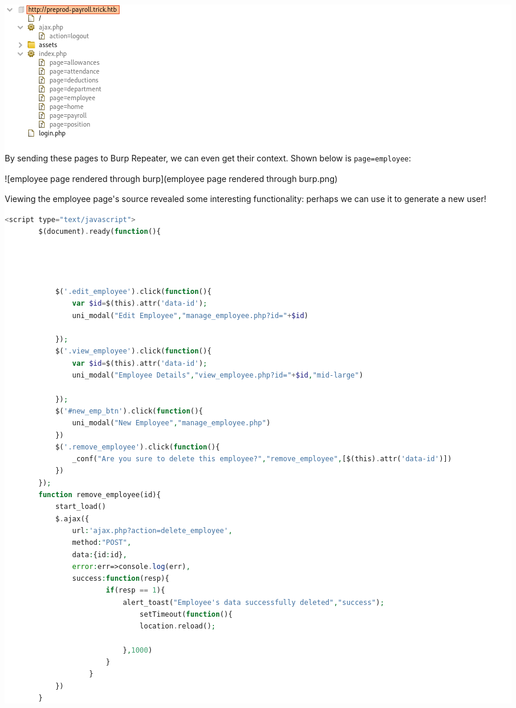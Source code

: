 ![preprod sitemap](preprod%20sitemap.png)

By sending these pages to Burp Repeater, we can even get their context. Shown below is ``page=employee``:

![employee page rendered through burp](employee page rendered through burp.png)

Viewing the employee page's source revealed some interesting functionality: perhaps we can use it to generate a new user!

```php
<script type="text/javascript">
		$(document).ready(function(){

			

			
			$('.edit_employee').click(function(){
				var $id=$(this).attr('data-id');
				uni_modal("Edit Employee","manage_employee.php?id="+$id)
				
			});
			$('.view_employee').click(function(){
				var $id=$(this).attr('data-id');
				uni_modal("Employee Details","view_employee.php?id="+$id,"mid-large")
				
			});
			$('#new_emp_btn').click(function(){
				uni_modal("New Employee","manage_employee.php")
			})
			$('.remove_employee').click(function(){
				_conf("Are you sure to delete this employee?","remove_employee",[$(this).attr('data-id')])
			})
		});
		function remove_employee(id){
			start_load()
			$.ajax({
				url:'ajax.php?action=delete_employee',
				method:"POST",
				data:{id:id},
				error:err=>console.log(err),
				success:function(resp){
						if(resp == 1){
							alert_toast("Employee's data successfully deleted","success");
								setTimeout(function(){
								location.reload();

							},1000)
						}
					}
			})
		}
```
